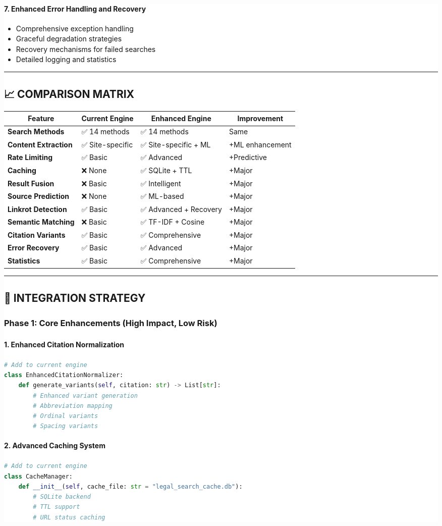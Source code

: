#### 7. **Enhanced Error Handling and Recovery**
- Comprehensive exception handling
- Graceful degradation strategies
- Recovery mechanisms for failed searches
- Detailed logging and statistics

---

## 📈 **COMPARISON MATRIX**

| Feature | Current Engine | Enhanced Engine | Improvement |
|---------|---------------|-----------------|-------------|
| **Search Methods** | ✅ 14 methods | ✅ 14 methods | Same |
| **Content Extraction** | ✅ Site-specific | ✅ Site-specific + ML | +ML enhancement |
| **Rate Limiting** | ✅ Basic | ✅ Advanced | +Predictive |
| **Caching** | ❌ None | ✅ SQLite + TTL | +Major |
| **Result Fusion** | ❌ Basic | ✅ Intelligent | +Major |
| **Source Prediction** | ❌ None | ✅ ML-based | +Major |
| **Linkrot Detection** | ✅ Basic | ✅ Advanced + Recovery | +Major |
| **Semantic Matching** | ❌ Basic | ✅ TF-IDF + Cosine | +Major |
| **Citation Variants** | ✅ Basic | ✅ Comprehensive | +Major |
| **Error Recovery** | ✅ Basic | ✅ Advanced | +Major |
| **Statistics** | ✅ Basic | ✅ Comprehensive | +Major |

---

## 🎯 **INTEGRATION STRATEGY**

### **Phase 1: Core Enhancements (High Impact, Low Risk)**

#### 1. **Enhanced Citation Normalization**
```python
# Add to current engine
class EnhancedCitationNormalizer:
    def generate_variants(self, citation: str) -> List[str]:
        # Enhanced variant generation
        # Abbreviation mapping
        # Ordinal variants
        # Spacing variants
```

#### 2. **Advanced Caching System**
```python
# Add to current engine
class CacheManager:
    def __init__(self, cache_file: str = "legal_search_cache.db"):
        # SQLite backend
        # TTL support
        # URL status caching
```
